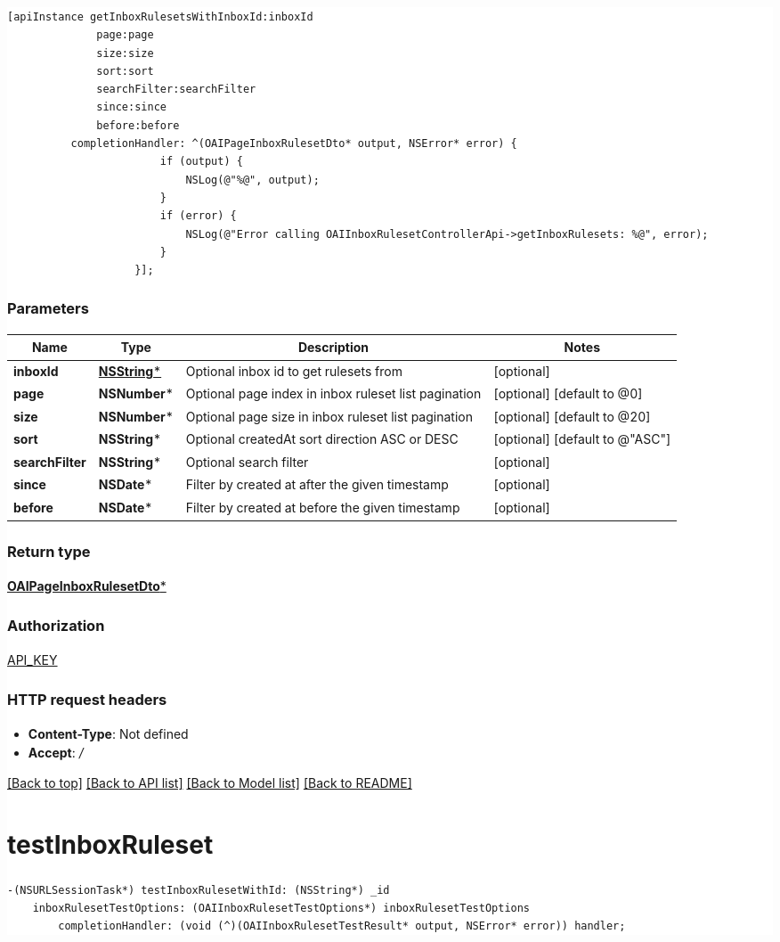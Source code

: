 ```objc
[apiInstance getInboxRulesetsWithInboxId:inboxId
              page:page
              size:size
              sort:sort
              searchFilter:searchFilter
              since:since
              before:before
          completionHandler: ^(OAIPageInboxRulesetDto* output, NSError* error) {
                        if (output) {
                            NSLog(@"%@", output);
                        }
                        if (error) {
                            NSLog(@"Error calling OAIInboxRulesetControllerApi->getInboxRulesets: %@", error);
                        }
                    }];
```

### Parameters

Name | Type | Description  | Notes
------------- | ------------- | ------------- | -------------
 **inboxId** | [**NSString***]()| Optional inbox id to get rulesets from | [optional] 
 **page** | **NSNumber***| Optional page index in inbox ruleset list pagination | [optional] [default to @0]
 **size** | **NSNumber***| Optional page size in inbox ruleset list pagination | [optional] [default to @20]
 **sort** | **NSString***| Optional createdAt sort direction ASC or DESC | [optional] [default to @&quot;ASC&quot;]
 **searchFilter** | **NSString***| Optional search filter | [optional] 
 **since** | **NSDate***| Filter by created at after the given timestamp | [optional] 
 **before** | **NSDate***| Filter by created at before the given timestamp | [optional] 

### Return type

[**OAIPageInboxRulesetDto***](OAIPageInboxRulesetDto)

### Authorization

[API_KEY](../README#API_KEY)

### HTTP request headers

 - **Content-Type**: Not defined
 - **Accept**: */*

[[Back to top]](#) [[Back to API list]](../README#documentation-for-api-endpoints) [[Back to Model list]](../README#documentation-for-models) [[Back to README]](../README)

# **testInboxRuleset**
```objc
-(NSURLSessionTask*) testInboxRulesetWithId: (NSString*) _id
    inboxRulesetTestOptions: (OAIInboxRulesetTestOptions*) inboxRulesetTestOptions
        completionHandler: (void (^)(OAIInboxRulesetTestResult* output, NSError* error)) handler;
```
